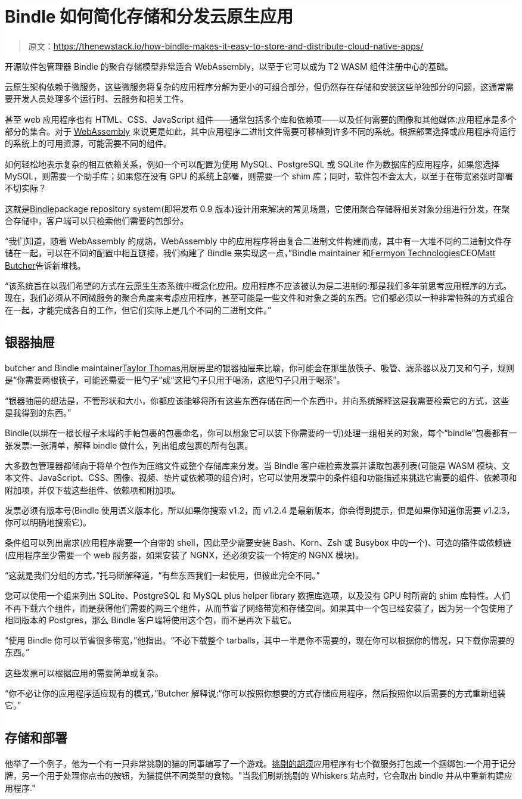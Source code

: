 # Bindle 如何简化存储和分发云原生应用

> 原文：<https://thenewstack.io/how-bindle-makes-it-easy-to-store-and-distribute-cloud-native-apps/>

开源软件包管理器 Bindle 的聚合存储模型非常适合 WebAssembly，以至于它可以成为 T2 WASM 组件注册中心的基础。

云原生架构依赖于微服务，这些微服务将复杂的应用程序分解为更小的可组合部分，但仍然存在存储和安装这些单独部分的问题，这通常需要开发人员处理多个运行时、云服务和相关工件。

甚至 web 应用程序也有 HTML、CSS、JavaScript 组件——通常包括多个库和依赖项——以及任何需要的图像和其他媒体:应用程序是多个部分的集合。对于 [WebAssembly](https://webassembly.org/) 来说更是如此，其中应用程序二进制文件需要可移植到许多不同的系统。根据部署选择或应用程序将运行的系统上的可用资源，可能需要不同的组件。

如何轻松地表示复杂的相互依赖关系，例如一个可以配置为使用 MySQL、PostgreSQL 或 SQLite 作为数据库的应用程序，如果您选择 MySQL，则需要一个助手库；如果您在没有 GPU 的系统上部署，则需要一个 shim 库；同时，软件包不会太大，以至于在带宽紧张时部署不切实际？

这就是[Bindle](https://github.com/deislabs/bindle)package repository system(即将发布 0.9 版本)设计用来解决的常见场景，它使用聚合存储将相关对象分组进行分发，在聚合存储中，客户端可以只检索他们需要的包部分。

“我们知道，随着 WebAssembly 的成熟，WebAssembly 中的应用程序将由复合二进制文件构建而成，其中有一大堆不同的二进制文件存储在一起，可以在不同的配置中相互链接，我们构建了 Bindle 来实现这一点，”Bindle maintainer 和[Fermyon Technologies](https://www.fermyon.com/)CEO[Matt Butcher](https://www.linkedin.com/in/mattbutcher/)告诉新堆栈。

“该系统旨在以我们希望的方式在云原生生态系统中概念化应用。应用程序不应该被认为是二进制的:那是我们多年前思考应用程序的方式。现在，我们必须从不同微服务的聚合角度来考虑应用程序，甚至可能是一些文件和对象之类的东西。它们都必须以一种非常特殊的方式组合在一起，才能完成各自的工作，但它们实际上是几个不同的二进制文件。”

## 银器抽屉

butcher and Bindle maintainer[Taylor Thomas](https://www.linkedin.com/in/oftaylor/)用厨房里的银器抽屉来比喻，你可能会在那里放筷子、吸管、滤茶器以及刀叉和勺子，规则是“你需要两根筷子，可能还需要一把勺子”或“这把勺子只用于喝汤，这把勺子只用于喝茶”。

“银器抽屉的想法是，不管形状和大小，你都应该能够将所有这些东西存储在同一个东西中，并向系统解释这是我需要检索它的方式，这些是我得到的东西。”

Bindle(以绑在一根长棍子末端的手帕包裹的包裹命名，你可以想象它可以装下你需要的一切)处理一组相关的对象，每个“bindle”包裹都有一张发票:一张清单，解释 bindle 做什么，列出组成包裹的所有包裹。

大多数包管理器都倾向于将单个包作为压缩文件或整个存储库来分发。当 Bindle 客户端检索发票并读取包裹列表(可能是 WASM 模块、文本文件、JavaScript、CSS、图像、视频、垫片或依赖项的组合)时，它可以使用发票中的条件组和功能描述来挑选它需要的组件、依赖项和附加项，并仅下载这些组件、依赖项和附加项。

发票必须有版本号(Bindle 使用语义版本化，所以如果你搜索 v1.2，而 v1.2.4 是最新版本，你会得到提示，但是如果你知道你需要 v1.2.3，你可以明确地搜索它)。

条件组可以列出需求(应用程序需要一个自带的 shell，因此至少需要安装 Bash、Korn、Zsh 或 Busybox 中的一个)、可选的插件或依赖链(应用程序至少需要一个 web 服务器，如果安装了 NGNX，还必须安装一个特定的 NGNX 模块)。

“这就是我们分组的方式，”托马斯解释道，“有些东西我们一起使用，但彼此完全不同。”

您可以使用一个组来列出 SQLite、PostgreSQL 和 MySQL plus helper library 数据库选项，以及没有 GPU 时所需的 shim 库特性。人们不再下载六个组件，而是获得他们需要的两三个组件，从而节省了网络带宽和存储空间。如果其中一个包已经安装了，因为另一个包使用了相同版本的 Postgres，那么 Bindle 客户端将使用这个包，而不是再次下载它。

“使用 Bindle 你可以节省很多带宽，”他指出。“不必下载整个 tarballs，其中一半是你不需要的，现在你可以根据你的情况，只下载你需要的东西。”

这些发票可以根据应用的需要简单或复杂。

“你不必让你的应用程序适应现有的模式，”Butcher 解释说:“你可以按照你想要的方式存储应用程序，然后按照你以后需要的方式重新组装它。”

## **存储和部署**

他举了一个例子，他为一个有一只非常挑剔的猫的同事编写了一个游戏。[挑剔的胡须](https://www.finickywhiskers.com/index.html)应用程序有七个微服务打包成一个捆绑包:一个用于记分牌，另一个用于处理你点击的按钮，为猫提供不同类型的食物。"当我们刷新挑剔的 Whiskers 站点时，它会取出 bindle 并从中重新构建应用程序."
